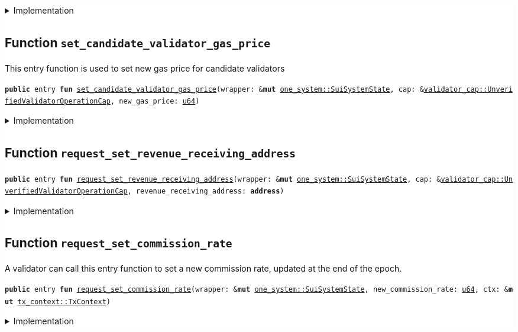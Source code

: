 

<details><summary>Implementation</summary></details>

<a name="0x3_one_system_set_candidate_validator_gas_price"></a>

## Function `set_candidate_validator_gas_price`

This entry function is used to set new gas price for candidate validators


<pre><code><b>public</b> entry <b>fun</b> <a href="one_system.md#0x3_one_system_set_candidate_validator_gas_price">set_candidate_validator_gas_price</a>(wrapper: &<b>mut</b> <a href="one_system.md#0x3_one_system_SuiSystemState">one_system::SuiSystemState</a>, cap: &<a href="validator_cap.md#0x3_validator_cap_UnverifiedValidatorOperationCap">validator_cap::UnverifiedValidatorOperationCap</a>, new_gas_price: <a href="../move-stdlib/u64.md#0x1_u64">u64</a>)
</code></pre>



<details><summary>Implementation</summary></details>

<a name="0x3_one_system_request_set_revenue_receiving_address"></a>

## Function `request_set_revenue_receiving_address`



<pre><code><b>public</b> entry <b>fun</b> <a href="one_system.md#0x3_one_system_request_set_revenue_receiving_address">request_set_revenue_receiving_address</a>(wrapper: &<b>mut</b> <a href="one_system.md#0x3_one_system_SuiSystemState">one_system::SuiSystemState</a>, cap: &<a href="validator_cap.md#0x3_validator_cap_UnverifiedValidatorOperationCap">validator_cap::UnverifiedValidatorOperationCap</a>, revenue_receiving_address: <b>address</b>)
</code></pre>



<details><summary>Implementation</summary></details>

<a name="0x3_one_system_request_set_commission_rate"></a>

## Function `request_set_commission_rate`

A validator can call this entry function to set a new commission rate, updated at the end of
the epoch.


<pre><code><b>public</b> entry <b>fun</b> <a href="one_system.md#0x3_one_system_request_set_commission_rate">request_set_commission_rate</a>(wrapper: &<b>mut</b> <a href="one_system.md#0x3_one_system_SuiSystemState">one_system::SuiSystemState</a>, new_commission_rate: <a href="../move-stdlib/u64.md#0x1_u64">u64</a>, ctx: &<b>mut</b> <a href="../one-framework/tx_context.md#0x2_tx_context_TxContext">tx_context::TxContext</a>)
</code></pre>



<details><summary>Implementation</summary></details>

<a name="0x3_one_system_set_candidate_validator_commission_rate"></a>
